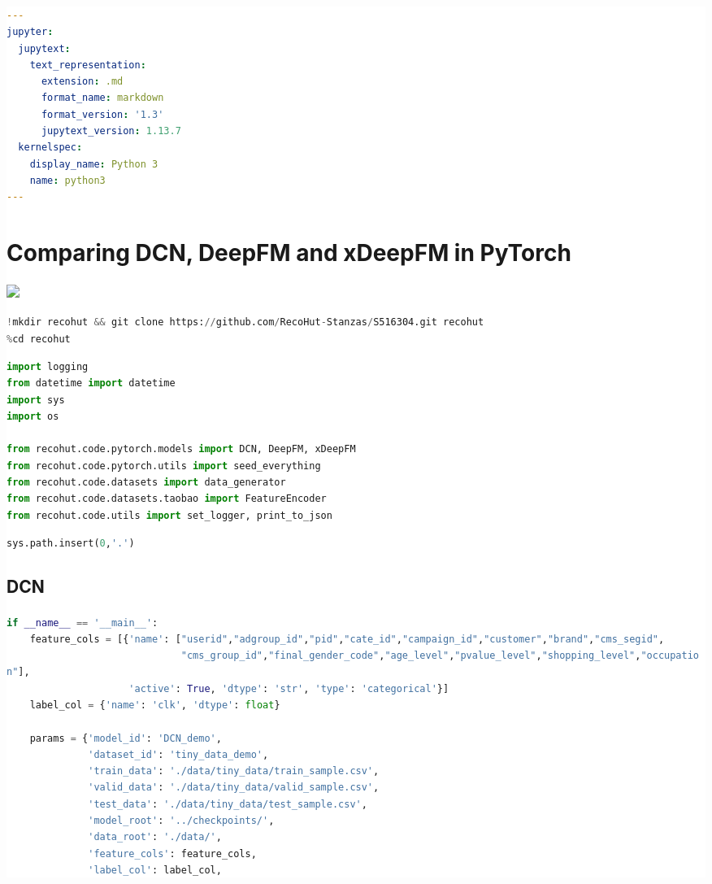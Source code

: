 ```yaml
---
jupyter:
  jupytext:
    text_representation:
      extension: .md
      format_name: markdown
      format_version: '1.3'
      jupytext_version: 1.13.7
  kernelspec:
    display_name: Python 3
    name: python3
---
```



# Comparing DCN, DeepFM and xDeepFM in PyTorch



![](https://github.com/RecoHut-Stanzas/S516304/raw/main/images/process_flow.svg)


```python colab={"base_uri": "https://localhost:8080/"} id="QAe_2VaZ9uBb" executionInfo={"status": "ok", "timestamp": 1638462370036, "user_tz": -330, "elapsed": 12000, "user": {"displayName": "Sparsh Agarwal", "photoUrl": "https://lh3.googleusercontent.com/a/default-user=s64", "userId": "13037694610922482904"}} outputId="8234472c-dae5-4011-d088-d8c5b03cf019"
!mkdir recohut && git clone https://github.com/RecoHut-Stanzas/S516304.git recohut
%cd recohut
```

```python id="R2H6XX0xAA8C"
import logging
from datetime import datetime
import sys
import os

from recohut.code.pytorch.models import DCN, DeepFM, xDeepFM
from recohut.code.pytorch.utils import seed_everything
from recohut.code.datasets import data_generator
from recohut.code.datasets.taobao import FeatureEncoder
from recohut.code.utils import set_logger, print_to_json
```

```python id="qOZ4DGUb-nKy"
sys.path.insert(0,'.')
```


## DCN


```python colab={"base_uri": "https://localhost:8080/"} id="onMyHAuv-PBm" executionInfo={"status": "ok", "timestamp": 1638462832630, "user_tz": -330, "elapsed": 6921, "user": {"displayName": "Sparsh Agarwal", "photoUrl": "https://lh3.googleusercontent.com/a/default-user=s64", "userId": "13037694610922482904"}} outputId="8c25dba1-c4fc-4d4a-99f3-4ceeef59a34c"
if __name__ == '__main__':
    feature_cols = [{'name': ["userid","adgroup_id","pid","cate_id","campaign_id","customer","brand","cms_segid",
                              "cms_group_id","final_gender_code","age_level","pvalue_level","shopping_level","occupation"],
                     'active': True, 'dtype': 'str', 'type': 'categorical'}]
    label_col = {'name': 'clk', 'dtype': float}

    params = {'model_id': 'DCN_demo',
              'dataset_id': 'tiny_data_demo',
              'train_data': './data/tiny_data/train_sample.csv',
              'valid_data': './data/tiny_data/valid_sample.csv',
              'test_data': './data/tiny_data/test_sample.csv',
              'model_root': '../checkpoints/',
              'data_root': './data/',
              'feature_cols': feature_cols,
              'label_col': label_col,
```